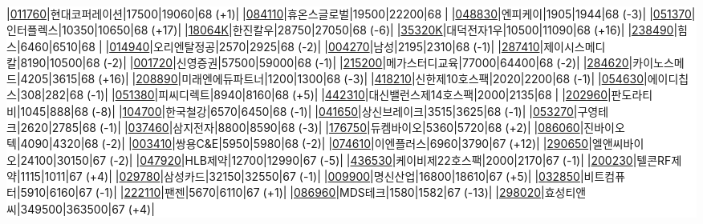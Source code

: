 |[011760](https://finance.daum.net/quotes/A011760)|현대코퍼레이션|17500|19060|68 (+1)|
|[084110](https://finance.daum.net/quotes/A084110)|휴온스글로벌|19500|22200|68 |
|[048830](https://finance.daum.net/quotes/A048830)|엔피케이|1905|1944|68 (-3)|
|[051370](https://finance.daum.net/quotes/A051370)|인터플렉스|10350|10650|68 (+17)|
|[18064K](https://finance.daum.net/quotes/A18064K)|한진칼우|28750|27050|68 (-6)|
|[35320K](https://finance.daum.net/quotes/A35320K)|대덕전자1우|10500|11090|68 (+16)|
|[238490](https://finance.daum.net/quotes/A238490)|힘스|6460|6510|68 |
|[014940](https://finance.daum.net/quotes/A014940)|오리엔탈정공|2570|2925|68 (-2)|
|[004270](https://finance.daum.net/quotes/A004270)|남성|2195|2310|68 (-1)|
|[287410](https://finance.daum.net/quotes/A287410)|제이시스메디칼|8190|10500|68 (-2)|
|[001720](https://finance.daum.net/quotes/A001720)|신영증권|57500|59000|68 (-1)|
|[215200](https://finance.daum.net/quotes/A215200)|메가스터디교육|77000|64400|68 (-2)|
|[284620](https://finance.daum.net/quotes/A284620)|카이노스메드|4205|3615|68 (+16)|
|[208890](https://finance.daum.net/quotes/A208890)|미래엔에듀파트너|1200|1300|68 (-3)|
|[418210](https://finance.daum.net/quotes/A418210)|신한제10호스팩|2020|2200|68 (-1)|
|[054630](https://finance.daum.net/quotes/A054630)|에이디칩스|308|282|68 (-1)|
|[051380](https://finance.daum.net/quotes/A051380)|피씨디렉트|8940|8160|68 (+5)|
|[442310](https://finance.daum.net/quotes/A442310)|대신밸런스제14호스팩|2000|2135|68 |
|[202960](https://finance.daum.net/quotes/A202960)|판도라티비|1045|888|68 (-8)|
|[104700](https://finance.daum.net/quotes/A104700)|한국철강|6570|6450|68 (-1)|
|[041650](https://finance.daum.net/quotes/A041650)|상신브레이크|3515|3625|68 (-1)|
|[053270](https://finance.daum.net/quotes/A053270)|구영테크|2620|2785|68 (-1)|
|[037460](https://finance.daum.net/quotes/A037460)|삼지전자|8800|8590|68 (-3)|
|[176750](https://finance.daum.net/quotes/A176750)|듀켐바이오|5360|5720|68 (+2)|
|[086060](https://finance.daum.net/quotes/A086060)|진바이오텍|4090|4320|68 (-2)|
|[003410](https://finance.daum.net/quotes/A003410)|쌍용C&E|5950|5980|68 (-2)|
|[074610](https://finance.daum.net/quotes/A074610)|이엔플러스|6960|3790|67 (+12)|
|[290650](https://finance.daum.net/quotes/A290650)|엘앤씨바이오|24100|30150|67 (-2)|
|[047920](https://finance.daum.net/quotes/A047920)|HLB제약|12700|12990|67 (-5)|
|[436530](https://finance.daum.net/quotes/A436530)|케이비제22호스팩|2000|2170|67 (-1)|
|[200230](https://finance.daum.net/quotes/A200230)|텔콘RF제약|1115|1011|67 (+4)|
|[029780](https://finance.daum.net/quotes/A029780)|삼성카드|32150|32550|67 (-1)|
|[009900](https://finance.daum.net/quotes/A009900)|명신산업|16800|18610|67 (+5)|
|[032850](https://finance.daum.net/quotes/A032850)|비트컴퓨터|5910|6160|67 (-1)|
|[222110](https://finance.daum.net/quotes/A222110)|팬젠|5670|6110|67 (+1)|
|[086960](https://finance.daum.net/quotes/A086960)|MDS테크|1580|1582|67 (-13)|
|[298020](https://finance.daum.net/quotes/A298020)|효성티앤씨|349500|363500|67 (+4)|